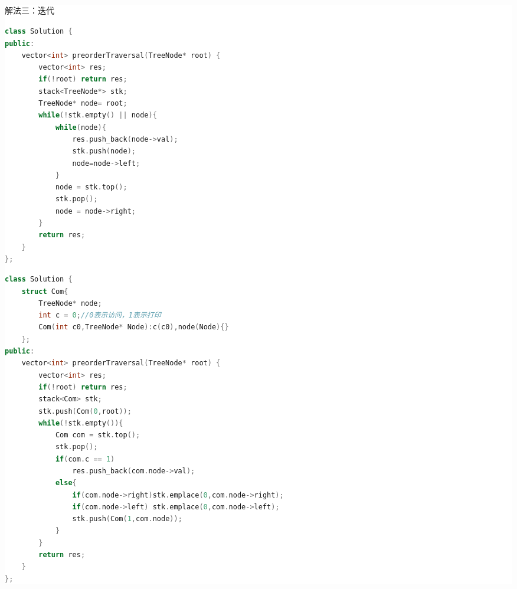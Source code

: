 解法三：迭代

```c++
class Solution {
public:
    vector<int> preorderTraversal(TreeNode* root) {
        vector<int> res;
        if(!root) return res;
        stack<TreeNode*> stk;
        TreeNode* node= root;
        while(!stk.empty() || node){
            while(node){
                res.push_back(node->val);
                stk.push(node);
                node=node->left;
            }
            node = stk.top();
            stk.pop();
            node = node->right;
        }
        return res;
    }
};
```

```c++
class Solution {
    struct Com{
        TreeNode* node;
        int c = 0;//0表示访问，1表示打印
        Com(int c0,TreeNode* Node):c(c0),node(Node){}
    };
public:
    vector<int> preorderTraversal(TreeNode* root) {
        vector<int> res;
        if(!root) return res;
        stack<Com> stk;
        stk.push(Com(0,root));
        while(!stk.empty()){
            Com com = stk.top();
            stk.pop();
            if(com.c == 1) 
                res.push_back(com.node->val);
            else{
                if(com.node->right)stk.emplace(0,com.node->right);
                if(com.node->left) stk.emplace(0,com.node->left); 
                stk.push(Com(1,com.node));  
            }
        }
        return res;
    }
};
```
